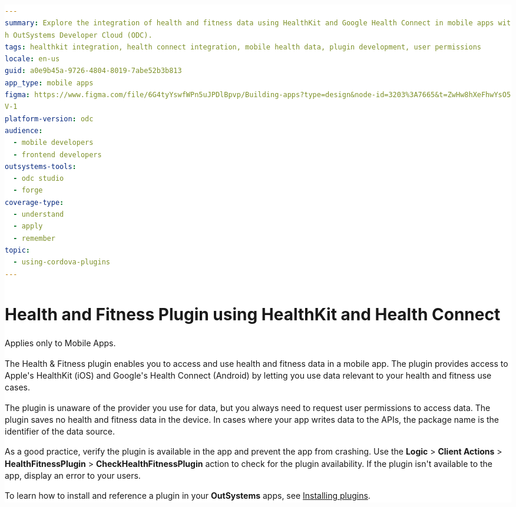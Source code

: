 ```yaml
---
summary: Explore the integration of health and fitness data using HealthKit and Google Health Connect in mobile apps with OutSystems Developer Cloud (ODC).
tags: healthkit integration, health connect integration, mobile health data, plugin development, user permissions
locale: en-us
guid: a0e9b45a-9726-4804-8019-7abe52b3b813
app_type: mobile apps
figma: https://www.figma.com/file/6G4tyYswfWPn5uJPDlBpvp/Building-apps?type=design&node-id=3203%3A7665&t=ZwHw8hXeFhwYsO5V-1
platform-version: odc
audience:
  - mobile developers
  - frontend developers
outsystems-tools:
  - odc studio
  - forge
coverage-type:
  - understand
  - apply
  - remember
topic:
  - using-cordova-plugins
---
```


# Health and Fitness Plugin using HealthKit and Health Connect

<div class="info" markdown="1">

Applies only to Mobile Apps.

</div>

The Health & Fitness plugin enables you to access and use health and fitness data in a mobile app. The plugin provides access to Apple's HealthKit (iOS) and Google's Health Connect (Android) by letting you use data relevant to your health and fitness use cases.

The plugin is unaware of the provider you use for data, but you always need to request user permissions to access data. The plugin saves no health and fitness data in the device. In cases where your app writes data to the APIs, the package name is the identifier of the data source. 

As a good practice, verify the plugin is available in the app and prevent the app from crashing. Use the **Logic** > **Client Actions** > **HealthFitnessPlugin** > **CheckHealthFitnessPlugin** action to check for the plugin availability. If the plugin isn't available to the app, display an error to your users.

<div class="info" markdown="1">

To learn how to install and reference a plugin in your **OutSystems** apps, see [Installing plugins](../intro.md).
